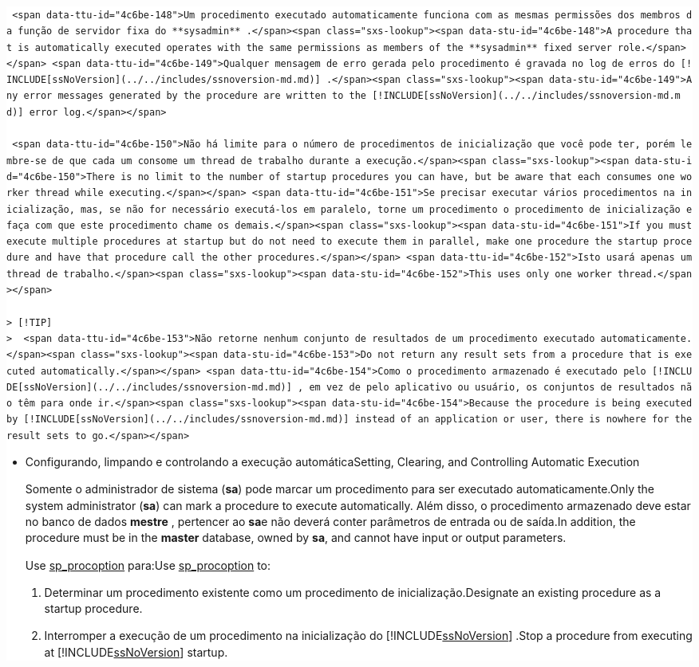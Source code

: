      <span data-ttu-id="4c6be-148">Um procedimento executado automaticamente funciona com as mesmas permissões dos membros da função de servidor fixa do **sysadmin** .</span><span class="sxs-lookup"><span data-stu-id="4c6be-148">A procedure that is automatically executed operates with the same permissions as members of the **sysadmin** fixed server role.</span></span> <span data-ttu-id="4c6be-149">Qualquer mensagem de erro gerada pelo procedimento é gravada no log de erros do [!INCLUDE[ssNoVersion](../../includes/ssnoversion-md.md)] .</span><span class="sxs-lookup"><span data-stu-id="4c6be-149">Any error messages generated by the procedure are written to the [!INCLUDE[ssNoVersion](../../includes/ssnoversion-md.md)] error log.</span></span>  
  
     <span data-ttu-id="4c6be-150">Não há limite para o número de procedimentos de inicialização que você pode ter, porém lembre-se de que cada um consome um thread de trabalho durante a execução.</span><span class="sxs-lookup"><span data-stu-id="4c6be-150">There is no limit to the number of startup procedures you can have, but be aware that each consumes one worker thread while executing.</span></span> <span data-ttu-id="4c6be-151">Se precisar executar vários procedimentos na inicialização, mas, se não for necessário executá-los em paralelo, torne um procedimento o procedimento de inicialização e faça com que este procedimento chame os demais.</span><span class="sxs-lookup"><span data-stu-id="4c6be-151">If you must execute multiple procedures at startup but do not need to execute them in parallel, make one procedure the startup procedure and have that procedure call the other procedures.</span></span> <span data-ttu-id="4c6be-152">Isto usará apenas um thread de trabalho.</span><span class="sxs-lookup"><span data-stu-id="4c6be-152">This uses only one worker thread.</span></span>  
  
    > [!TIP]  
    >  <span data-ttu-id="4c6be-153">Não retorne nenhum conjunto de resultados de um procedimento executado automaticamente.</span><span class="sxs-lookup"><span data-stu-id="4c6be-153">Do not return any result sets from a procedure that is executed automatically.</span></span> <span data-ttu-id="4c6be-154">Como o procedimento armazenado é executado pelo [!INCLUDE[ssNoVersion](../../includes/ssnoversion-md.md)] , em vez de pelo aplicativo ou usuário, os conjuntos de resultados não têm para onde ir.</span><span class="sxs-lookup"><span data-stu-id="4c6be-154">Because the procedure is being executed by [!INCLUDE[ssNoVersion](../../includes/ssnoversion-md.md)] instead of an application or user, there is nowhere for the result sets to go.</span></span>  
  
-   <span data-ttu-id="4c6be-155">Configurando, limpando e controlando a execução automática</span><span class="sxs-lookup"><span data-stu-id="4c6be-155">Setting, Clearing, and Controlling Automatic Execution</span></span>  
  
     <span data-ttu-id="4c6be-156">Somente o administrador de sistema (**sa**) pode marcar um procedimento para ser executado automaticamente.</span><span class="sxs-lookup"><span data-stu-id="4c6be-156">Only the system administrator (**sa**) can mark a procedure to execute automatically.</span></span> <span data-ttu-id="4c6be-157">Além disso, o procedimento armazenado deve estar no banco de dados **mestre** , pertencer ao **sa**e não deverá conter parâmetros de entrada ou de saída.</span><span class="sxs-lookup"><span data-stu-id="4c6be-157">In addition, the procedure must be in the **master** database, owned by **sa**, and cannot have input or output parameters.</span></span>  
  
     <span data-ttu-id="4c6be-158">Use [sp_procoption](/sql/relational-databases/system-stored-procedures/sp-procoption-transact-sql) para:</span><span class="sxs-lookup"><span data-stu-id="4c6be-158">Use [sp_procoption](/sql/relational-databases/system-stored-procedures/sp-procoption-transact-sql) to:</span></span>  
  
    1.  <span data-ttu-id="4c6be-159">Determinar um procedimento existente como um procedimento de inicialização.</span><span class="sxs-lookup"><span data-stu-id="4c6be-159">Designate an existing procedure as a startup procedure.</span></span>  
  
    2.  <span data-ttu-id="4c6be-160">Interromper a execução de um procedimento na inicialização do [!INCLUDE[ssNoVersion](../../includes/ssnoversion-md.md)] .</span><span class="sxs-lookup"><span data-stu-id="4c6be-160">Stop a procedure from executing at [!INCLUDE[ssNoVersion](../../includes/ssnoversion-md.md)] startup.</span></span>  
  